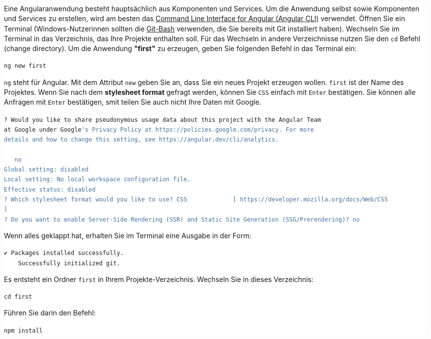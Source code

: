 Eine Angularanwendung besteht hauptsächlich aus Komponenten und
Services. Um die Anwendung selbst sowie Komponenten und Services
zu erstellen, wird am besten das [Command Line Interface for
Angular (Angular CLI)](https://angular.dev/cli) verwendet.
Öffnen Sie ein Terminal (Windows-Nutzerinnen sollten die
[Git-Bash](https://gitforwindows.org/) verwenden, die Sie
bereits mit Git installiert haben). Wechseln Sie im Terminal
in das Verzeichnis, das Ihre Projekte enthalten soll. Für das
Wechseln in andere Verzeichnisse nutzen Sie den
``cd`` Befehl (change directory). Um die Anwendung
**"first"** zu erzeugen, geben Sie folgenden Befehl in das
Terminal ein:

```
ng new first
```

``ng`` steht für Angular. Mit dem Attribut ``new`` geben Sie an,
dass Sie ein neues Projekt erzeugen wollen. ``first`` ist der
Name des Projektes. Wenn Sie nach dem **stylesheet
format** gefragt werden, können Sie `CSS` einfach mit `Enter` bestätigen. Sie können alle Anfragen mit `Enter` bestätigen, smit teilen Sie auch nicht Ihre Daten mit Google.

```bash
? Would you like to share pseudonymous usage data about this project with the Angular Team
at Google under Google's Privacy Policy at https://policies.google.com/privacy. For more
details and how to change this setting, see https://angular.dev/cli/analytics.

   no
Global setting: disabled
Local setting: No local workspace configuration file.
Effective status: disabled
? Which stylesheet format would you like to use? CSS             [ https://developer.mozilla.org/docs/Web/CSS                     ]
? Do you want to enable Server-Side Rendering (SSR) and Static Site Generation (SSG/Prerendering)? no
```

Wenn alles geklappt hat, erhalten Sie im Terminal eine Ausgabe in der Form:

```bash
✔ Packages installed successfully.
    Successfully initialized git.
```

Es entsteht ein Ordner `first` in Ihrem Projekte-Verzeichnis. Wechseln Sie
in dieses Verzeichnis:

```
cd first
```

Führen Sie darin den Befehl:

```
npm install
```
